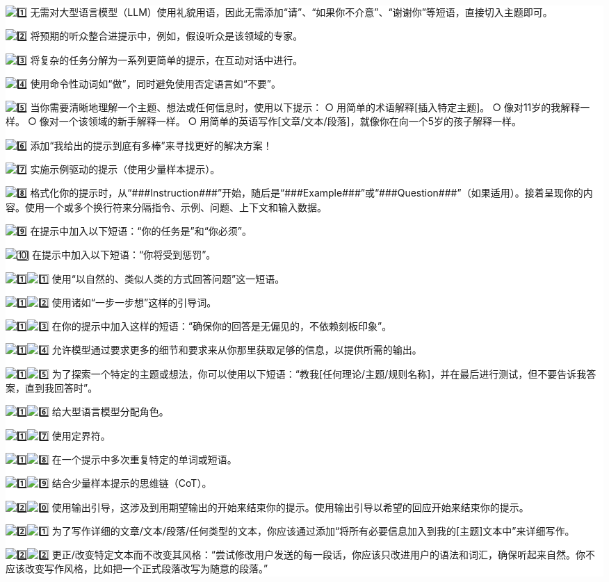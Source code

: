 ![1️⃣](https://abs-0.twimg.com/emoji/v2/svg/31-20e3.svg) 无需对大型语言模型（LLM）使用礼貌用语，因此无需添加“请”、“如果你不介意”、“谢谢你”等短语，直接切入主题即可。

![2️⃣](https://abs-0.twimg.com/emoji/v2/svg/32-20e3.svg) 将预期的听众整合进提示中，例如，假设听众是该领域的专家。

![3️⃣](https://abs-0.twimg.com/emoji/v2/svg/33-20e3.svg) 将复杂的任务分解为一系列更简单的提示，在互动对话中进行。

![4️⃣](https://abs-0.twimg.com/emoji/v2/svg/34-20e3.svg) 使用命令性动词如“做”，同时避免使用否定语言如“不要”。

![5️⃣](https://abs-0.twimg.com/emoji/v2/svg/35-20e3.svg) 当你需要清晰地理解一个主题、想法或任何信息时，使用以下提示：
   ○ 用简单的术语解释[插入特定主题]。
   ○ 像对11岁的我解释一样。
   ○ 像对一个该领域的新手解释一样。
   ○ 用简单的英语写作[文章/文本/段落]，就像你在向一个5岁的孩子解释一样。

![6️⃣](https://abs-0.twimg.com/emoji/v2/svg/36-20e3.svg) 添加“我给出的提示到底有多棒”来寻找更好的解决方案！

![7️⃣](https://abs-0.twimg.com/emoji/v2/svg/37-20e3.svg) 实施示例驱动的提示（使用少量样本提示）。

![8️⃣](https://abs-0.twimg.com/emoji/v2/svg/38-20e3.svg) 格式化你的提示时，从“###Instruction###”开始，随后是“###Example###”或“###Question###”（如果适用）。接着呈现你的内容。使用一个或多个换行符来分隔指令、示例、问题、上下文和输入数据。

![9️⃣](https://abs-0.twimg.com/emoji/v2/svg/39-20e3.svg) 在提示中加入以下短语：“你的任务是”和“你必须”。

![🔟](https://abs-0.twimg.com/emoji/v2/svg/1f51f.svg) 在提示中加入以下短语：“你将受到惩罚”。

![1️⃣](https://abs-0.twimg.com/emoji/v2/svg/31-20e3.svg)![1️⃣](https://abs-0.twimg.com/emoji/v2/svg/31-20e3.svg) 使用“以自然的、类似人类的方式回答问题”这一短语。

![1️⃣](https://abs-0.twimg.com/emoji/v2/svg/31-20e3.svg)![2️⃣](https://abs-0.twimg.com/emoji/v2/svg/32-20e3.svg) 使用诸如“一步一步想”这样的引导词。

![1️⃣](https://abs-0.twimg.com/emoji/v2/svg/31-20e3.svg)![3️⃣](https://abs-0.twimg.com/emoji/v2/svg/33-20e3.svg) 在你的提示中加入这样的短语：“确保你的回答是无偏见的，不依赖刻板印象”。

![1️⃣](https://abs-0.twimg.com/emoji/v2/svg/31-20e3.svg)![4️⃣](https://abs-0.twimg.com/emoji/v2/svg/34-20e3.svg) 允许模型通过要求更多的细节和要求来从你那里获取足够的信息，以提供所需的输出。

![1️⃣](https://abs-0.twimg.com/emoji/v2/svg/31-20e3.svg)![5️⃣](https://abs-0.twimg.com/emoji/v2/svg/35-20e3.svg) 为了探索一个特定的主题或想法，你可以使用以下短语：“教我[任何理论/主题/规则名称]，并在最后进行测试，但不要告诉我答案，直到我回答时”。

![1️⃣](https://abs-0.twimg.com/emoji/v2/svg/31-20e3.svg)![6️⃣](https://abs-0.twimg.com/emoji/v2/svg/36-20e3.svg) 给大型语言模型分配角色。

![1️⃣](https://abs-0.twimg.com/emoji/v2/svg/31-20e3.svg)![7️⃣](https://abs-0.twimg.com/emoji/v2/svg/37-20e3.svg) 使用定界符。

![1️⃣](https://abs-0.twimg.com/emoji/v2/svg/31-20e3.svg)![8️⃣](https://abs-0.twimg.com/emoji/v2/svg/38-20e3.svg) 在一个提示中多次重复特定的单词或短语。

![1️⃣](https://abs-0.twimg.com/emoji/v2/svg/31-20e3.svg)![9️⃣](https://abs-0.twimg.com/emoji/v2/svg/39-20e3.svg) 结合少量样本提示的思维链（CoT）。

![2️⃣](https://abs-0.twimg.com/emoji/v2/svg/32-20e3.svg)![0️⃣](https://abs-0.twimg.com/emoji/v2/svg/30-20e3.svg) 使用输出引导，这涉及到用期望输出的开始来结束你的提示。使用输出引导以希望的回应开始来结束你的提示。

![2️⃣](https://abs-0.twimg.com/emoji/v2/svg/32-20e3.svg)![1️⃣](https://abs-0.twimg.com/emoji/v2/svg/31-20e3.svg) 为了写作详细的文章/文本/段落/任何类型的文本，你应该通过添加“将所有必要信息加入到我的[主题]文本中”来详细写作。

![2️⃣](https://abs-0.twimg.com/emoji/v2/svg/32-20e3.svg)![2️⃣](https://abs-0.twimg.com/emoji/v2/svg/32-20e3.svg) 更正/改变特定文本而不改变其风格：“尝试修改用户发送的每一段话，你应该只改进用户的语法和词汇，确保听起来自然。你不应该改变写作风格，比如把一个正式段落改写为随意的段落。”
